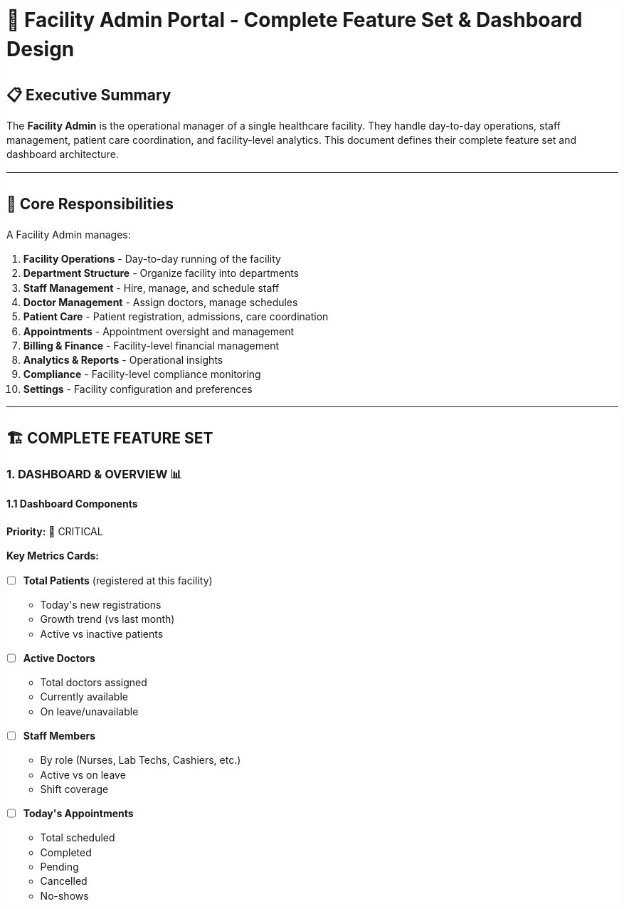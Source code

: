 # 🏥 Facility Admin Portal - Complete Feature Set & Dashboard Design

## 📋 Executive Summary

The **Facility Admin** is the operational manager of a single healthcare facility. They handle day-to-day operations, staff management, patient care coordination, and facility-level analytics. This document defines their complete feature set and dashboard architecture.

---

## 🎯 Core Responsibilities

A Facility Admin manages:
1. **Facility Operations** - Day-to-day running of the facility
2. **Department Structure** - Organize facility into departments
3. **Staff Management** - Hire, manage, and schedule staff
4. **Doctor Management** - Assign doctors, manage schedules
5. **Patient Care** - Patient registration, admissions, care coordination
6. **Appointments** - Appointment oversight and management
7. **Billing & Finance** - Facility-level financial management
8. **Analytics & Reports** - Operational insights
9. **Compliance** - Facility-level compliance monitoring
10. **Settings** - Facility configuration and preferences

---

## 🏗️ COMPLETE FEATURE SET

### 1. DASHBOARD & OVERVIEW 📊

#### 1.1 Dashboard Components
**Priority:** 🔴 CRITICAL

**Key Metrics Cards:**
- [ ] **Total Patients** (registered at this facility)
  - Today's new registrations
  - Growth trend (vs last month)
  - Active vs inactive patients
  
- [ ] **Active Doctors**
  - Total doctors assigned
  - Currently available
  - On leave/unavailable
  
- [ ] **Staff Members**
  - By role (Nurses, Lab Techs, Cashiers, etc.)
  - Active vs on leave
  - Shift coverage
  
- [ ] **Today's Appointments**
  - Total scheduled
  - Completed
  - Pending
  - Cancelled
  - No-shows
  